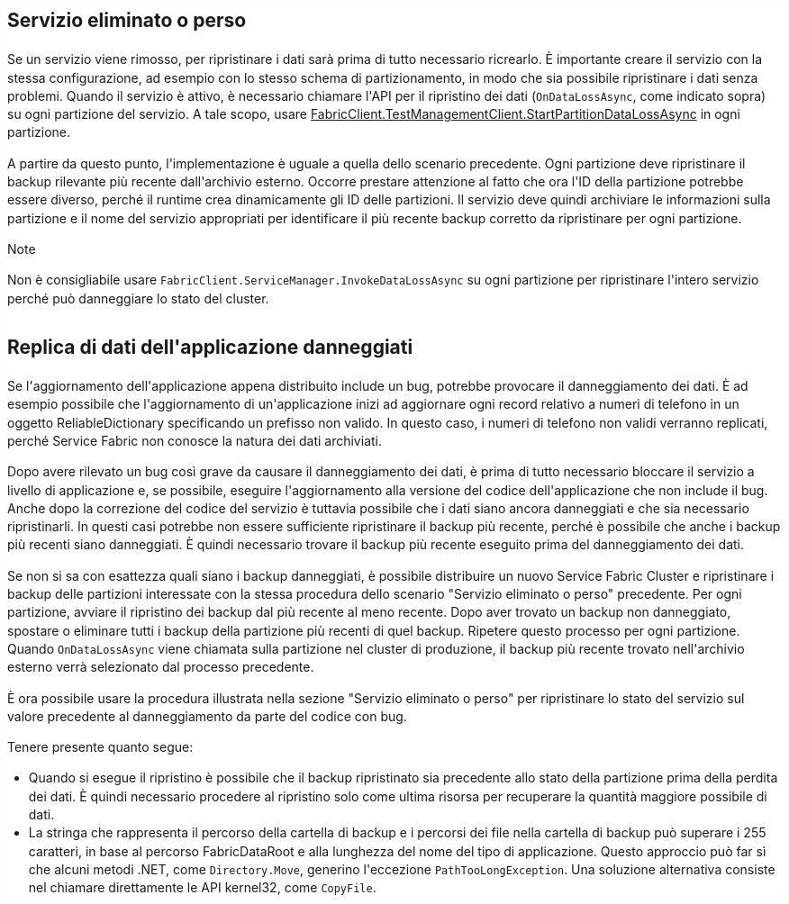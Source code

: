 ## <a name="deleted-or-lost-service"></a>Servizio eliminato o perso
Se un servizio viene rimosso, per ripristinare i dati sarà prima di tutto necessario ricrearlo.  È importante creare il servizio con la stessa configurazione, ad esempio con lo stesso schema di partizionamento, in modo che sia possibile ripristinare i dati senza problemi.  Quando il servizio è attivo, è necessario chiamare l'API per il ripristino dei dati (`OnDataLossAsync`, come indicato sopra) su ogni partizione del servizio. A tale scopo, usare [FabricClient.TestManagementClient.StartPartitionDataLossAsync](https://msdn.microsoft.com/library/mt693569.aspx) in ogni partizione.  

A partire da questo punto, l'implementazione è uguale a quella dello scenario precedente. Ogni partizione deve ripristinare il backup rilevante più recente dall'archivio esterno. Occorre prestare attenzione al fatto che ora l'ID della partizione potrebbe essere diverso, perché il runtime crea dinamicamente gli ID delle partizioni. Il servizio deve quindi archiviare le informazioni sulla partizione e il nome del servizio appropriati per identificare il più recente backup corretto da ripristinare per ogni partizione.

> [!NOTE]
> Non è consigliabile usare `FabricClient.ServiceManager.InvokeDataLossAsync` su ogni partizione per ripristinare l'intero servizio perché può danneggiare lo stato del cluster.
> 

## <a name="replication-of-corrupt-application-data"></a>Replica di dati dell'applicazione danneggiati
Se l'aggiornamento dell'applicazione appena distribuito include un bug, potrebbe provocare il danneggiamento dei dati. È ad esempio possibile che l'aggiornamento di un'applicazione inizi ad aggiornare ogni record relativo a numeri di telefono in un oggetto ReliableDictionary specificando un prefisso non valido.  In questo caso, i numeri di telefono non validi verranno replicati, perché Service Fabric non conosce la natura dei dati archiviati.

Dopo avere rilevato un bug così grave da causare il danneggiamento dei dati, è prima di tutto necessario bloccare il servizio a livello di applicazione e, se possibile, eseguire l'aggiornamento alla versione del codice dell'applicazione che non include il bug.  Anche dopo la correzione del codice del servizio è tuttavia possibile che i dati siano ancora danneggiati e che sia necessario ripristinarli.  In questi casi potrebbe non essere sufficiente ripristinare il backup più recente, perché è possibile che anche i backup più recenti siano danneggiati.  È quindi necessario trovare il backup più recente eseguito prima del danneggiamento dei dati.

Se non si sa con esattezza quali siano i backup danneggiati, è possibile distribuire un nuovo Service Fabric Cluster e ripristinare i backup delle partizioni interessate con la stessa procedura dello scenario "Servizio eliminato o perso" precedente.  Per ogni partizione, avviare il ripristino dei backup dal più recente al meno recente. Dopo aver trovato un backup non danneggiato, spostare o eliminare tutti i backup della partizione più recenti di quel backup. Ripetere questo processo per ogni partizione. Quando `OnDataLossAsync` viene chiamata sulla partizione nel cluster di produzione, il backup più recente trovato nell'archivio esterno verrà selezionato dal processo precedente.

È ora possibile usare la procedura illustrata nella sezione "Servizio eliminato o perso" per ripristinare lo stato del servizio sul valore precedente al danneggiamento da parte del codice con bug.

Tenere presente quanto segue:

  - Quando si esegue il ripristino è possibile che il backup ripristinato sia precedente allo stato della partizione prima della perdita dei dati. È quindi necessario procedere al ripristino solo come ultima risorsa per recuperare la quantità maggiore possibile di dati.
  - La stringa che rappresenta il percorso della cartella di backup e i percorsi dei file nella cartella di backup può superare i 255 caratteri, in base al percorso FabricDataRoot e alla lunghezza del nome del tipo di applicazione. Questo approccio può far sì che alcuni metodi .NET, come `Directory.Move`, generino l'eccezione `PathTooLongException`. Una soluzione alternativa consiste nel chiamare direttamente le API kernel32, come `CopyFile`.
